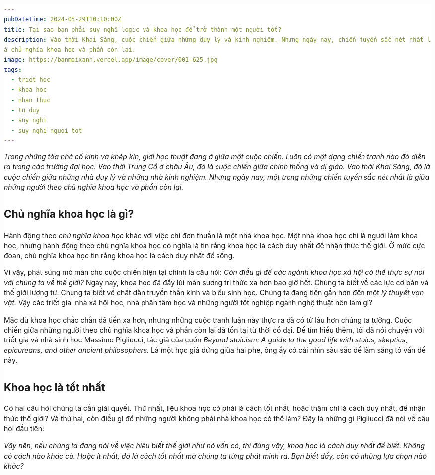```yaml
---
pubDatetime: 2024-05-29T10:10:00Z
title: Tại sao bạn phải suy nghĩ logic và khoa học để trở thành một người tốt?
description: Vào thời Khai Sáng, cuộc chiến giữa những duy lý và kinh nghiệm. Nhưng ngày nay, chiến tuyến sắc nét nhất là chủ nghĩa khoa học và phần còn lại.
image: https://banmaixanh.vercel.app/image/cover/001-625.jpg
tags:
  - triet hoc
  - khoa hoc
  - nhan thuc
  - tu duy
  - suy nghi
  - suy nghi nguoi tot
---
```


_Trong những tòa nhà cổ kính và khép kín, giới học thuật đang ở giữa một cuộc chiến. Luôn có một dạng chiến tranh nào đó diễn ra trong các trường đại học. Vào thời Trung Cổ ở châu Âu, đó là cuộc chiến giữa chính thống và dị giáo. Vào thời Khai Sáng, đó là cuộc chiến giữa những nhà duy lý và những nhà kinh nghiệm. Nhưng ngày nay, một trong những chiến tuyến sắc nét nhất là giữa những người theo chủ nghĩa khoa học và phần còn lại._

## Chủ nghĩa khoa học là gì?

Hành động theo _chủ nghĩa khoa học_ khác với việc chỉ đơn thuần là một nhà khoa học. Một nhà khoa học chỉ là người làm khoa học, nhưng hành động theo chủ nghĩa khoa học có nghĩa là tin rằng khoa học là cách duy nhất để nhận thức thế giới. Ở mức cực đoan, chủ nghĩa khoa học tin rằng khoa học là cách duy nhất để sống.

Vì vậy, phát súng mở màn cho cuộc chiến hiện tại chính là câu hỏi: _Còn điều gì để các ngành khoa học xã hội có thể thực sự nói với chúng ta về thế giới?_ Ngày nay, khoa học đã đẩy lùi màn sương tri thức xa hơn bao giờ hết. Chúng ta biết về các lực cơ bản và thế giới lượng tử. Chúng ta biết về chất dẫn truyền thần kinh và biểu sinh học. Chúng ta đang tiến gần hơn đến một _lý thuyết vạn vật._ Vậy các triết gia, nhà xã hội học, nhà phân tâm học và những người tốt nghiệp ngành nghệ thuật nên làm gì?

Mặc dù khoa học chắc chắn đã tiến xa hơn, nhưng những cuộc tranh luận này thực ra đã có từ lâu hơn chúng ta tưởng. Cuộc chiến giữa những người theo chủ nghĩa khoa học và phần còn lại đã tồn tại từ thời cổ đại. Để tìm hiểu thêm, tôi đã nói chuyện với triết gia và nhà sinh học Massimo Pigliucci, tác giả của cuốn _Beyond stoicism: A guide to the good life with stoics, skeptics, epicureans, and other ancient philosophers._ Là một học giả đứng giữa hai phe, ông ấy có cái nhìn sâu sắc để làm sáng tỏ vấn đề này.

## Khoa học là tốt nhất

Có hai câu hỏi chúng ta cần giải quyết. Thứ nhất, liệu khoa học có phải là cách tốt nhất, hoặc thậm chí là cách duy nhất, để nhận thức thế giới? Và thứ hai, còn điều gì để những người không phải nhà khoa học có thể làm? Đây là những gì Pigliucci đã nói về câu hỏi đầu tiên:

_Vậy nên, nếu chúng ta đang nói về việc hiểu biết thế giới như nó vốn có, thì đúng vậy, khoa học là cách duy nhất để biết. Không có cách nào khác cả. Hoặc ít nhất, đó là cách tốt nhất mà chúng ta từng phát minh ra. Bạn biết đấy, còn có những lựa chọn nào khác?_
